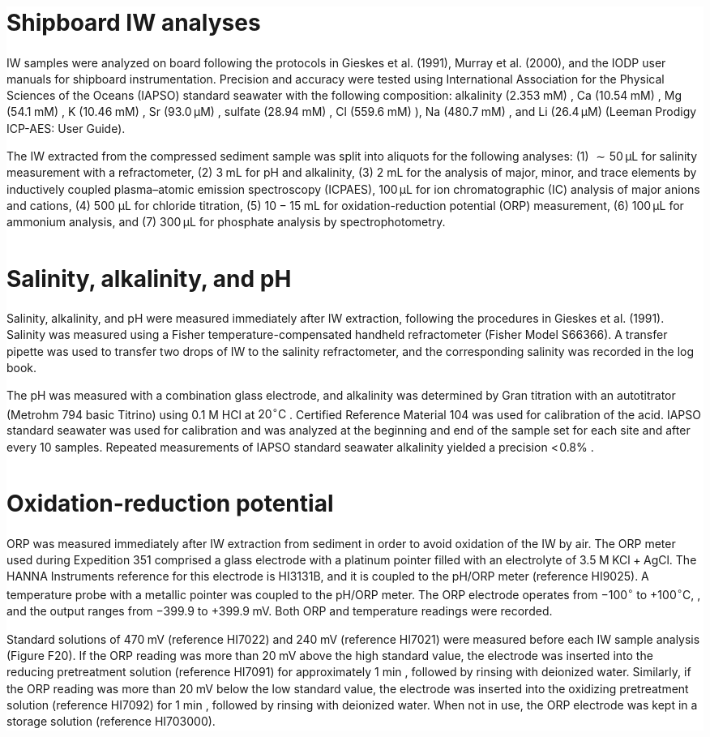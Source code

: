 # Shipboard IW analyses  

IW samples were analyzed on board following the protocols in Gieskes et al. (1991), Murray et al. (2000), and the IODP user manuals for shipboard instrumentation. Precision and accuracy were tested using International Association for the Physical Sciences of the Oceans (IAPSO) standard seawater with the following composition:  alkalinity $(2.353\;\mathrm{mM})$ , Ca $(10.54\;\mathrm{mM})$ , Mg $(54.1\;\mathrm{mM})$ , K $(10.46\;\mathrm{mM})$ , Sr $(93.0\,\upmu\mathrm{M})$ , sulfate $(28.94\;\mathrm{mM})$ , Cl $(559.6\;\mathrm{mM})$ ), Na $(480.7\;\mathrm{mM})$ , and Li $(26.4\,\upmu\mathrm{M})$ (Leeman Prodigy ICP-AES: User Guide).  

The IW extracted from the compressed sediment sample was split into aliquots for the following analyses: (1) ${\sim}50\,\upmu\mathrm{L}$ for salinity measurement with a refractometer, (2) $3\;\mathrm{mL}$ for $\mathsf{p H}$ and alkalinity, (3) $2~\mathrm{mL}$ for the analysis of major, minor, and trace elements by inductively coupled plasma–atomic emission spectroscopy (ICPAES), $100\,\upmu\mathrm{L}$ for ion chromatographic (IC) analysis of major anions and cations, (4) $500~\upmu\mathrm{L}$ for chloride titration, (5) $10{-}15\;\mathrm{mL}$ for oxidation-reduction potential (ORP) measurement, (6) $100\,\upmu\mathrm{L}$ for ammonium  analysis,  and  (7) $300\,\upmu\mathrm{L}$ for  phosphate  analysis  by spectrophotometry.  

# Salinity, alkalinity, and pH  

Salinity, alkalinity, and pH were measured immediately after IW extraction, following the procedures in Gieskes et al. (1991). Salinity was measured using a Fisher temperature-compensated handheld refractometer (Fisher Model S66366). A transfer pipette was used to transfer two drops of IW to the salinity refractometer, and the corresponding salinity was recorded in the log book.  

The $\mathsf{p H}$ was measured with a combination glass electrode, and alkalinity was determined by Gran titration with an autotitrator (Metrohm 794 basic Titrino) using 0.1 M HCl at $20^{\circ}\mathrm{C}$ . Certified Reference Material 104 was used for calibration of the acid. IAPSO standard seawater was used for calibration and was analyzed at the beginning and end of the sample set for each site and after every 10 samples. Repeated measurements of IAPSO standard seawater alkalinity yielded a precision $<\!0.8\%$ .  

# Oxidation-reduction potential  

ORP was measured immediately after IW extraction from sediment in order to avoid oxidation of the IW by air. The ORP meter used during Expedition 351 comprised a glass electrode with a platinum pointer filled with an electrolyte of $3.5\;\mathrm{M}\;\mathrm{KCl}\;+\;\mathrm{AgCl}.$ The HANNA Instruments reference for this electrode is HI3131B, and it is coupled to the $\mathrm{{pH/ORP}}$ meter (reference HI9025). A temperature probe with a metallic pointer was coupled to the $\mathsf{p H/O R P}$ meter. The ORP electrode operates from $-100^{\circ}$ to $+100^{\circ}\mathrm{C},$ , and the output ranges from $-399.9$ to $+399.9\;\mathrm{mV}.$ Both ORP and temperature readings were recorded.  

Standard solutions of $470\;\mathrm{mV}$ (reference HI7022) and $240\;\mathrm{mV}$ (reference HI7021) were measured before each IW sample analysis (Figure F20). If the ORP reading was more than $20\;\mathrm{mV}$ above the high standard value, the electrode was inserted into the reducing pretreatment solution (reference HI7091) for approximately $1\ \mathrm{min}$ , followed by rinsing with deionized water. Similarly, if the ORP reading was more than $20\;\mathrm{mV}$ below the low standard value, the electrode  was  inserted  into  the  oxidizing  pretreatment  solution (reference HI7092) for $1\ \mathrm{min}$ , followed by rinsing with deionized water. When not in use, the ORP electrode was kept in a storage solution (reference HI703000).  
